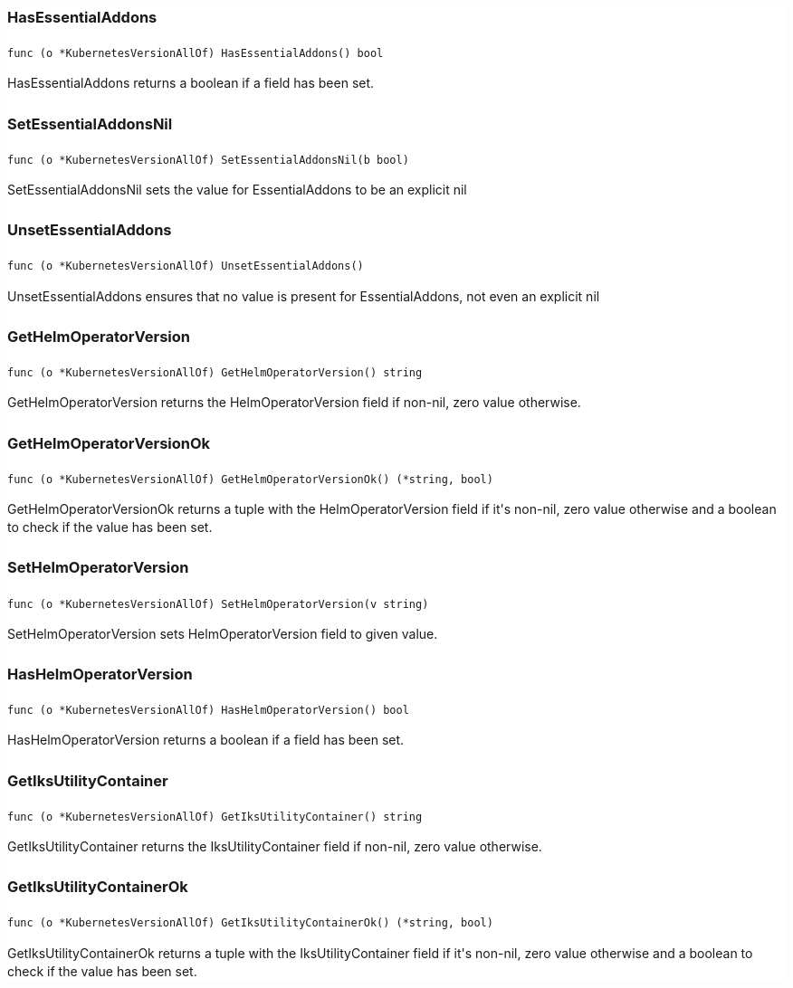 ### HasEssentialAddons

`func (o *KubernetesVersionAllOf) HasEssentialAddons() bool`

HasEssentialAddons returns a boolean if a field has been set.

### SetEssentialAddonsNil

`func (o *KubernetesVersionAllOf) SetEssentialAddonsNil(b bool)`

 SetEssentialAddonsNil sets the value for EssentialAddons to be an explicit nil

### UnsetEssentialAddons
`func (o *KubernetesVersionAllOf) UnsetEssentialAddons()`

UnsetEssentialAddons ensures that no value is present for EssentialAddons, not even an explicit nil
### GetHelmOperatorVersion

`func (o *KubernetesVersionAllOf) GetHelmOperatorVersion() string`

GetHelmOperatorVersion returns the HelmOperatorVersion field if non-nil, zero value otherwise.

### GetHelmOperatorVersionOk

`func (o *KubernetesVersionAllOf) GetHelmOperatorVersionOk() (*string, bool)`

GetHelmOperatorVersionOk returns a tuple with the HelmOperatorVersion field if it's non-nil, zero value otherwise
and a boolean to check if the value has been set.

### SetHelmOperatorVersion

`func (o *KubernetesVersionAllOf) SetHelmOperatorVersion(v string)`

SetHelmOperatorVersion sets HelmOperatorVersion field to given value.

### HasHelmOperatorVersion

`func (o *KubernetesVersionAllOf) HasHelmOperatorVersion() bool`

HasHelmOperatorVersion returns a boolean if a field has been set.

### GetIksUtilityContainer

`func (o *KubernetesVersionAllOf) GetIksUtilityContainer() string`

GetIksUtilityContainer returns the IksUtilityContainer field if non-nil, zero value otherwise.

### GetIksUtilityContainerOk

`func (o *KubernetesVersionAllOf) GetIksUtilityContainerOk() (*string, bool)`

GetIksUtilityContainerOk returns a tuple with the IksUtilityContainer field if it's non-nil, zero value otherwise
and a boolean to check if the value has been set.
